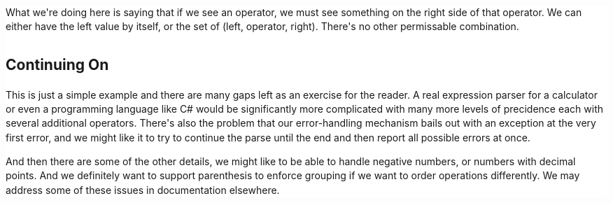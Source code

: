 What we're doing here is saying that if we see an operator, we must see something on the right side of that operator. We can either have the left value by itself, or the set of (left, operator, right). There's no other permissable combination.

## Continuing On

This is just a simple example and there are many gaps left as an exercise for the reader. A real expression parser for a calculator or even a programming language like C# would be significantly more complicated with many more levels of precidence each with several additional operators. There's also the problem that our error-handling mechanism bails out with an exception at the very first error, and we might like it to try to continue the parse until the end and then report all possible errors at once. 

And then there are some of the other details, we might like to be able to handle negative numbers, or numbers with decimal points. And we definitely want to support parenthesis to enforce grouping if we want to order operations differently. We may address some of these issues in documentation elsewhere.
